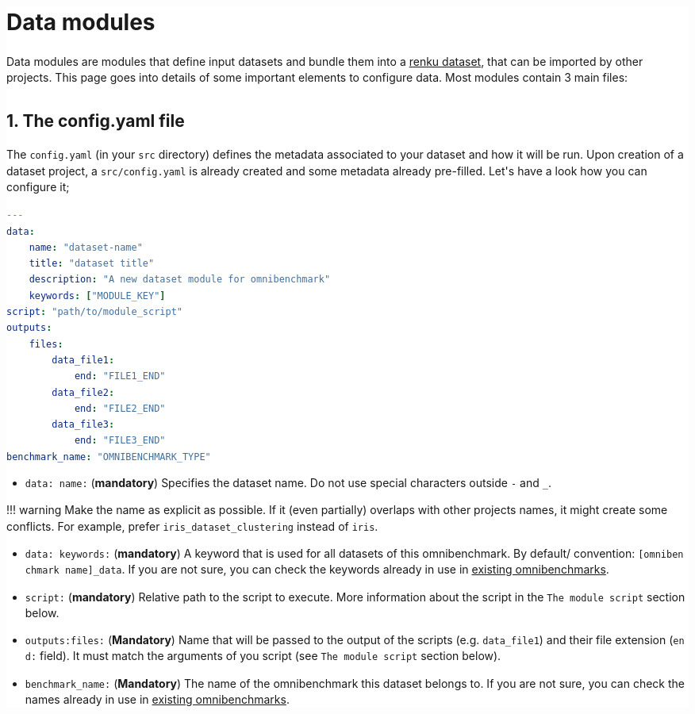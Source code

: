 # Data modules

Data modules are modules that define input datasets and bundle them into a [renku dataset](https://renku.readthedocs.io/en/latest/topic-guides/data.html#), that can be imported by other projects. This page goes into details of some important elements to configure data. Most modules contain 3 main files:

## 1. The config.yaml file

The `config.yaml` (in your `src` directory) defines the metadata associated to your dataset and how it will be run. Upon creation of a dataset project, a `src/config.yaml` is already created and some metadata already pre-filled. Let's have a look how you can configure it; 

```yaml
---
data:
    name: "dataset-name"
    title: "dataset title"
    description: "A new dataset module for omnibenchmark"
    keywords: ["MODULE_KEY"]
script: "path/to/module_script"
outputs:
    files:
        data_file1: 
            end: "FILE1_END"
        data_file2:
            end: "FILE2_END"
        data_file3:
            end: "FILE3_END"
benchmark_name: "OMNIBENCHMARK_TYPE"
```

- `data: name:` (**mandatory**) Specifies the dataset name. Do not use special characters outside `-` and `_`. 

!!! warning
    Make the name as explicit as possible. If it (even partially) overlaps with other projects names, it might create some conflicts. For example, prefer `iris_dataset_clustering` instead of `iris`. 

- `data: keywords:` (**mandatory**) A keyword that is used for all datasets of this omnibenchmark. By default/ convention: `[omnibenchmark name]_data`. If you are not sure, you can check the keywords already in use in [existing omnibenchmarks](http://omnibenchmark.org/p/benchmarks/). 

- `script:` (**mandatory**) Relative path to the script to execute. More information about the script in the `The module script` section below. 

- `outputs:files:` (**Mandatory**) Name that will be passed to the output of the scripts (e.g. `data_file1`) and their file extension (`end:` field). It must match the arguments of you script (see `The module script` section below).  

- `benchmark_name:` (**Mandatory**) The name of the omnibenchmark this dataset belongs to. If you are not sure, you can check the names already in use in [existing omnibenchmarks](http://omnibenchmark.org/p/benchmarks/). 
